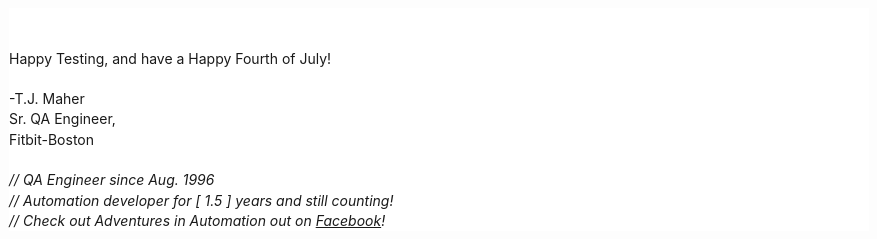 \
\
Happy Testing, and have a Happy Fourth of July!\
\
-T.J. Maher\
Sr. QA Engineer,\
Fitbit-Boston\
\
*// QA Engineer since Aug. 1996\
// Automation developer for \[ 1.5 \] years and still counting!\
// Check out Adventures in Automation out on
[Facebook](https://www.facebook.com/AdventuresInAutomation/)!*
